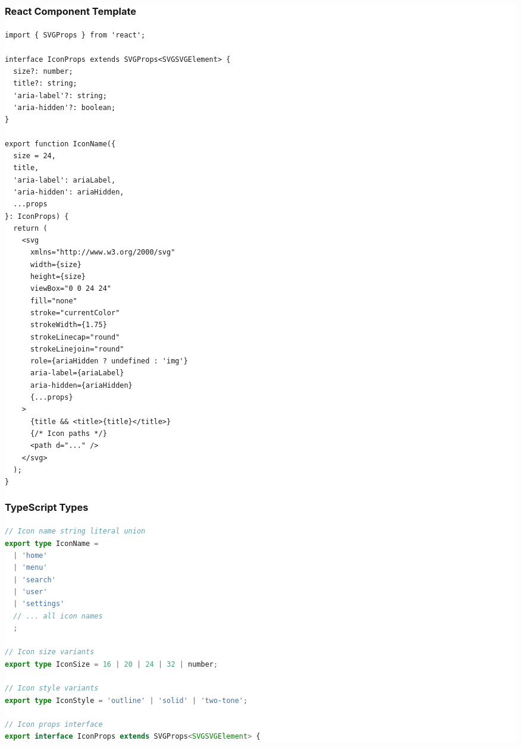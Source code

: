 ### React Component Template

```tsx
import { SVGProps } from 'react';

interface IconProps extends SVGProps<SVGSVGElement> {
  size?: number;
  title?: string;
  'aria-label'?: string;
  'aria-hidden'?: boolean;
}

export function IconName({
  size = 24,
  title,
  'aria-label': ariaLabel,
  'aria-hidden': ariaHidden,
  ...props
}: IconProps) {
  return (
    <svg
      xmlns="http://www.w3.org/2000/svg"
      width={size}
      height={size}
      viewBox="0 0 24 24"
      fill="none"
      stroke="currentColor"
      strokeWidth={1.75}
      strokeLinecap="round"
      strokeLinejoin="round"
      role={ariaHidden ? undefined : 'img'}
      aria-label={ariaLabel}
      aria-hidden={ariaHidden}
      {...props}
    >
      {title && <title>{title}</title>}
      {/* Icon paths */}
      <path d="..." />
    </svg>
  );
}
```

### TypeScript Types

```typescript
// Icon name string literal union
export type IconName =
  | 'home'
  | 'menu'
  | 'search'
  | 'user'
  | 'settings'
  // ... all icon names
  ;

// Icon size variants
export type IconSize = 16 | 20 | 24 | 32 | number;

// Icon style variants
export type IconStyle = 'outline' | 'solid' | 'two-tone';

// Icon props interface
export interface IconProps extends SVGProps<SVGSVGElement> {
```